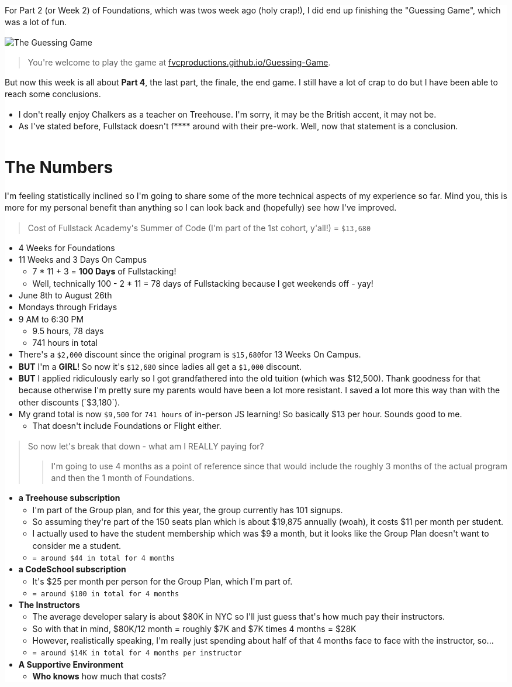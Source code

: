 For Part 2 (or Week 2) of Foundations, which was twos week ago (holy crap!), I did end up finishing the "Guessing Game", which was a lot of fun.

![The Guessing Game](https://lh3.googleusercontent.com/q5-lIRJBFCTLBSNf1OaN7DO5iO8jc_3QscAUMH2yM2Y84_h94_I3Exzu3hW6ZLk3tUVl-TKh-5Csmt3uDL3OkzefgHqSKpjBTj9AsIct_44Zljwe8zoqx1qmHZDyjuU3uWR-L1k5ZIVUp0aQNOKB5imQMLFZB97aOm0vIliMpsnX95pRzBbNxIyIs5LIWsISWvPUYHc3A3Wx1dO2B6TPGrkBudmhAkCRjEEn0EAhqs9WX2YnD6P3qI7-jOCx_V7tdSXb-gCBWVwtrsM2MBiyhKXvU-EV-ckQcZ6sq8S5a44695dwGt_s08GKpPgiLhTS0moa4DTpMkrCEZM6-mIAvf-ybyFV5bKeVn5xyu0MW3TJTGsH0O5b_X6lEtutoul6QmO7fz8BKL3UaucuhGlCFrb938iT_2hlYwK0ellEpZDomYqNCyeL8gS46DdoScygIaBH32OW7l9s_6MRXzPz5YUD8lrxVPFI63AD4pj6fqT5oLFSby0VU69P-Rrj_l9klbVXU4OYITxjPNrl_z62_U1cRbh3xxIWZY_HGKZErVys56U0wh1E_Ivsl2p14sq1GyYB7SpsokXBaBFtrzCAQAO6xaCnNHSJnHxbwmdHiexypb8uhuO47oUKGIiqWZ_H=w374-h220-no)

> You're welcome to play the game at [fvcproductions.github.io/Guessing-Game](https://fvcproductions.github.io/Guessing-Game/ "Guessing Game").

But now this week is all about **Part 4**, the last part, the finale, the end game. I still have a lot of crap to do but I have been able to reach some conclusions.

- I don't really enjoy Chalkers as a teacher on Treehouse. I'm sorry, it may be the British accent, it may not be.
- As I've stated before, Fullstack doesn't f\*\*\*\* around with their pre-work. Well, now that statement is a conclusion.

# The Numbers

I'm feeling statistically inclined so I'm going to share some of the more technical aspects of my experience so far. Mind you, this is more for my personal benefit than anything so I can look back and (hopefully) see how I've improved.

> Cost of Fullstack Academy's Summer of Code (I'm part of the 1st cohort, y'all!) = `$13,680`

- 4 Weeks for Foundations
- 11 Weeks and 3 Days On Campus
  - 7 \* 11 + 3 = **100 Days** of Fullstacking!
  - Well, technically 100 - 2 \* 11 = 78 days of Fullstacking because I get weekends off - yay!
- June 8th to August 26th
- Mondays through Fridays
- 9 AM to 6:30 PM
  - 9.5 hours, 78 days
  - 741 hours in total
- There's a `$2,000` discount since the original program is `$15,680`for 13 Weeks On Campus.
- **BUT** I'm a **GIRL**! So now it's `$12,680` since ladies all get a `$1,000` discount.
- **BUT** I applied ridiculously early so I got grandfathered into the old tuition (which was $12,500). Thank goodness for that because otherwise I'm pretty sure my parents would have been a lot more resistant. I saved a lot more this way than with the other discounts (`$3,180`).
- My grand total is now `$9,500` for `741 hours` of in-person JS learning! So basically $13 per hour. Sounds good to me.
  - That doesn't include Foundations or Flight either.

> So now let's break that down - what am I REALLY paying for?
>
> > I'm going to use 4 months as a point of reference since that would include the roughly 3 months of the actual program and then the 1 month of Foundations.

- **a Treehouse subscription**
  - I'm part of the Group plan, and for this year, the group currently has 101 signups.
  - So assuming they're part of the 150 seats plan which is about $19,875 annually (woah), it costs $11 per month per student.
  - I actually used to have the student membership which was $9 a month, but it looks like the Group Plan doesn't want to consider me a student.
  - `= around $44 in total for 4 months`
- **a CodeSchool subscription**
  - It's $25 per month per person for the Group Plan, which I'm part of.
  - `= around $100 in total for 4 months`
- **The Instructors**
  - The average developer salary is about $80K in NYC so I'll just guess that's how much pay their instructors.
  - So with that in mind, $80K/12 month = roughly $7K and $7K times 4 months = $28K
  - However, realistically speaking, I'm really just spending about half of that 4 months face to face with the instructor, so...
  - `= around $14K in total for 4 months per instructor`
- **A Supportive Environment**
  - **Who knows** how much that costs?